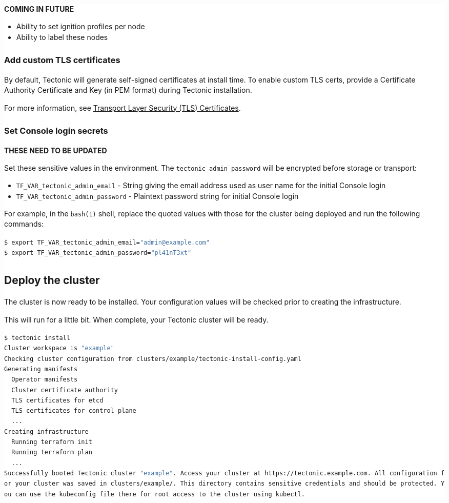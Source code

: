 **COMING IN FUTURE**
* Ability to set ignition profiles per node
* Ability to label these nodes

### Add custom TLS certificates

By default, Tectonic will generate self-signed certificates at install time. To enable custom TLS certs, provide a Certificate Authority Certificate and Key (in PEM format) during Tectonic installation.

For more information, see [Transport Layer Security (TLS) Certificates][tls-certs].

### Set Console login secrets

**THESE NEED TO BE UPDATED**

Set these sensitive values in the environment. The `tectonic_admin_password` will be encrypted before storage or transport:

* `TF_VAR_tectonic_admin_email` - String giving the email address used as user name for the initial Console login
* `TF_VAR_tectonic_admin_password` - Plaintext password string for initial Console login

For example, in the `bash(1)` shell, replace the quoted values with those for the cluster being deployed and run the following commands:

```bash
$ export TF_VAR_tectonic_admin_email="admin@example.com"
$ export TF_VAR_tectonic_admin_password="pl41nT3xt"
```

## Deploy the cluster

The cluster is now ready to be installed. Your configuration values will be checked prior to creating the infrastructure.

This will run for a little bit. When complete, your Tectonic cluster will be ready.

```bash
$ tectonic install
Cluster workspace is "example"
Checking cluster configuration from clusters/example/tectonic-install-config.yaml
Generating manifests
  Operator manifests
  Cluster certificate authority
  TLS certificates for etcd
  TLS certificates for control plane
  ...
Creating infrastructure
  Running terraform init
  Running terraform plan
  ...
Successfully booted Tectonic cluster "example". Access your cluster at https://tectonic.example.com. All configuration for your cluster was saved in clusters/example/. This directory contains sensitive credentials and should be protected. You can use the kubeconfig file there for root access to the cluster using kubectl.
```


[conventions]: ../../conventions.md
[generic]: ../../generic-platform.md
[env]: http://docs.aws.amazon.com/cli/latest/userguide/cli-chap-getting-started.html#cli-environment
[vars]: https://github.com/coreos/tectonic-installer/tree/master/Documentation/variables/config.md
[troubleshooting]: ../../troubleshooting/faq.md
[aws-vars]: https://github.com/coreos/tectonic-installer/tree/master/Documentation/variables/aws.md
[aws-gui]: https://coreos.com/tectonic/docs/latest/install/aws/index.html
[terraform]: https://www.terraform.io/downloads.html
[uninstall]: uninstall.md
[scale-aws]: ../../admin/aws-scale.md
[release-notes]: https://coreos.com/tectonic/releases/
[verification-key]: https://coreos.com/security/app-signing-key/
[account-login]: https://account.coreos.com/login
[tls-certs]: ../../tls/tls-certificates.md